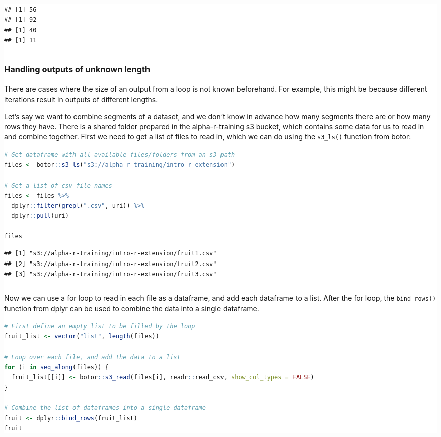     ## [1] 56
    ## [1] 92
    ## [1] 40
    ## [1] 11

------------------------------------------------------------------------

### Handling outputs of unknown length

There are cases where the size of an output from a loop is not known
beforehand. For example, this might be because different iterations
result in outputs of different lengths.

Let’s say we want to combine segments of a dataset, and we don’t know in
advance how many segments there are or how many rows they have. There is
a shared folder prepared in the alpha-r-training s3 bucket, which
contains some data for us to read in and combine together. First we need
to get a list of files to read in, which we can do using the `s3_ls()`
function from botor:

``` r
# Get dataframe with all available files/folders from an s3 path
files <- botor::s3_ls("s3://alpha-r-training/intro-r-extension")

# Get a list of csv file names
files <- files %>%
  dplyr::filter(grepl(".csv", uri)) %>%
  dplyr::pull(uri)

files
```

    ## [1] "s3://alpha-r-training/intro-r-extension/fruit1.csv"
    ## [2] "s3://alpha-r-training/intro-r-extension/fruit2.csv"
    ## [3] "s3://alpha-r-training/intro-r-extension/fruit3.csv"

------------------------------------------------------------------------

Now we can use a for loop to read in each file as a dataframe, and add
each dataframe to a list. After the for loop, the `bind_rows()` function
from dplyr can be used to combine the data into a single dataframe.

``` r
# First define an empty list to be filled by the loop
fruit_list <- vector("list", length(files))

# Loop over each file, and add the data to a list
for (i in seq_along(files)) {
  fruit_list[[i]] <- botor::s3_read(files[i], readr::read_csv, show_col_types = FALSE)
}

# Combine the list of dataframes into a single dataframe
fruit <- dplyr::bind_rows(fruit_list)
fruit
```
